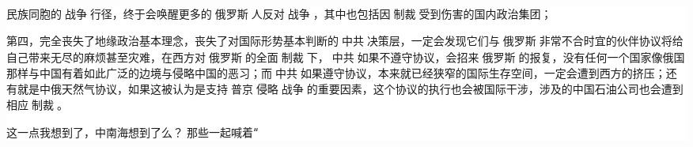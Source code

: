   </ok>
  民族同胞的
  <ok href="/term/15098">
   战争
  </ok>
  行径，终于会唤醒更多的
  <ok href="/term/1150">
   俄罗斯
  </ok>
  人反对
  <ok href="/term/15098">
   战争
  </ok>
  ，其中也包括因
  <ok href="/term/8213">
   制裁
  </ok>
  受到伤害的国内政治集团；
 </p>
 <p>
  第四，完全丧失了地缘政治基本理念，丧失了对国际形势基本判断的
  <ok href="/term/1059">
   中共
  </ok>
  决策层，一定会发现它们与
  <ok href="/term/1150">
   俄罗斯
  </ok>
  非常不合时宜的伙伴协议将给自己带来无尽的麻烦甚至灾难，在西方对
  <ok href="/term/1150">
   俄罗斯
  </ok>
  的全面
  <ok href="/term/8213">
   制裁
  </ok>
  下，
  <ok href="/term/1059">
   中共
  </ok>
  如果不遵守协议，会招来
  <ok href="/term/1150">
   俄罗斯
  </ok>
  的报复，没有任何一个国家像俄国那样与中国有着如此广泛的边境与侵略中国的恶习；而
  <ok href="/term/1059">
   中共
  </ok>
  如果遵守协议，本来就已经狭窄的国际生存空间，一定会遭到西方的挤压；还有就是中俄天然气协议，如果这被认为是支持
  <ok href="/term/6470">
   普京
  </ok>
  侵略
  <ok href="/term/15098">
   战争
  </ok>
  的重要因素，这个协议的执行也会被国际干涉，涉及的中国石油公司也会遭到相应
  <ok href="/term/8213">
   制裁
  </ok>
  。
 </p>
 <p>
  这一点我想到了，中南海想到了么？ 那些一起喊着“